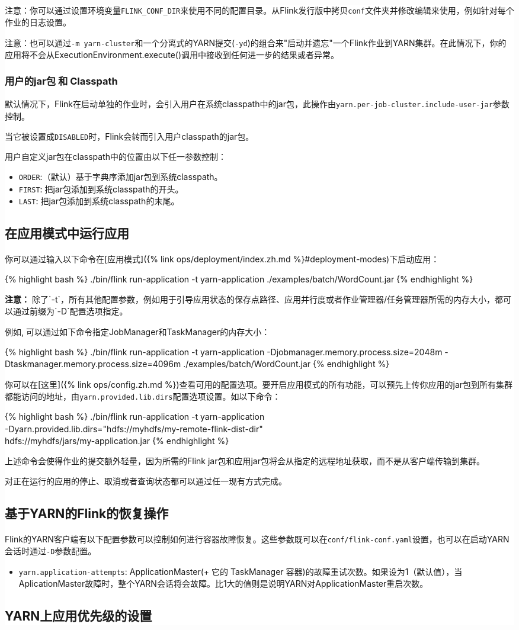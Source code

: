 注意：你可以通过设置环境变量`FLINK_CONF_DIR`来使用不同的配置目录。从Flink发行版中拷贝`conf`文件夹并修改编辑来使用，例如针对每个作业的日志设置。

注意：也可以通过`-m yarn-cluster`和一个分离式的YARN提交(`-yd`)的组合来"启动并遗忘"一个Flink作业到YARN集群。在此情况下，你的应用将不会从ExecutionEnvironment.execute()调用中接收到任何进一步的结果或者异常。

### 用户的jar包 和 Classpath

默认情况下，Flink在启动单独的作业时，会引入用户在系统classpath中的jar包，此操作由`yarn.per-job-cluster.include-user-jar`参数控制。

当它被设置成`DISABLED`时，Flink会转而引入用户classpath的jar包。

用户自定义jar包在classpath中的位置由以下任一参数控制：

- `ORDER`:（默认）基于字典序添加jar包到系统classpath。
- `FIRST`: 把jar包添加到系统classpath的开头。
- `LAST`: 把jar包添加到系统classpath的末尾。

## 在应用模式中运行应用

你可以通过输入以下命令在[应用模式]({% link ops/deployment/index.zh.md %}#deployment-modes)下启动应用：

{% highlight bash %}
./bin/flink run-application -t yarn-application ./examples/batch/WordCount.jar
{% endhighlight %}

<div class="alert alert-info" markdown="span">
  <strong>注意：</strong> 除了`-t`，所有其他配置参数，例如用于引导应用状态的保存点路径、应用并行度或者作业管理器/任务管理器所需的内存大小，都可以通过前缀为`-D`配置选项指定。
</div>

例如, 可以通过如下命令指定JobManager和TaskManager的内存大小：

{% highlight bash %}
./bin/flink run-application -t yarn-application -Djobmanager.memory.process.size=2048m -Dtaskmanager.memory.process.size=4096m  ./examples/batch/WordCount.jar
{% endhighlight %}

你可以在[这里]({% link ops/config.zh.md %})查看可用的配置选项。要开启应用模式的所有功能，可以预先上传你应用的jar包到所有集群都能访问的地址，由`yarn.provided.lib.dirs`配置选项设置。如以下命令：

{% highlight bash %}
./bin/flink run-application -t yarn-application \
-Dyarn.provided.lib.dirs="hdfs://myhdfs/my-remote-flink-dist-dir" \
hdfs://myhdfs/jars/my-application.jar
{% endhighlight %}

上述命令会使得作业的提交额外轻量，因为所需的Flink jar包和应用jar包将会从指定的远程地址获取，而不是从客户端传输到集群。

对正在运行的应用的停止、取消或者查询状态都可以通过任一现有方式完成。

## 基于YARN的Flink的恢复操作

Flink的YARN客户端有以下配置参数可以控制如何进行容器故障恢复。这些参数既可以在`conf/flink-conf.yaml`设置，也可以在启动YARN会话时通过`-D`参数配置。

- `yarn.application-attempts`: ApplicationMaster(+ 它的 TaskManager 容器)的故障重试次数。如果设为1（默认值），当AplicationMaster故障时，整个YARN会话将会故障。比1大的值则是说明YARN对ApplicationMaster重启次数。

## YARN上应用优先级的设置
